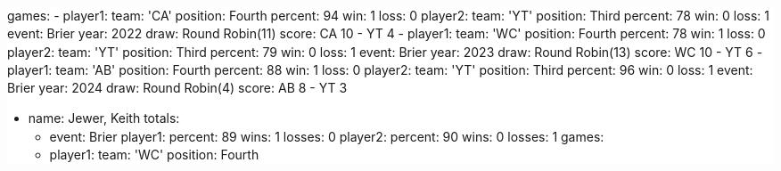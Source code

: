    games:
    - player1:
        team: 'CA'
        position: Fourth
        percent: 94
        win: 1
        loss: 0
      player2:
        team: 'YT'
        position: Third
        percent: 78
        win: 0
        loss: 1
      event: Brier
      year: 2022
      draw: Round Robin(11)
      score: CA 10 - YT 4
    - player1:
        team: 'WC'
        position: Fourth
        percent: 78
        win: 1
        loss: 0
      player2:
        team: 'YT'
        position: Third
        percent: 79
        win: 0
        loss: 1
      event: Brier
      year: 2023
      draw: Round Robin(13)
      score: WC 10 - YT 6
    - player1:
        team: 'AB'
        position: Fourth
        percent: 88
        win: 1
        loss: 0
      player2:
        team: 'YT'
        position: Third
        percent: 96
        win: 0
        loss: 1
      event: Brier
      year: 2024
      draw: Round Robin(4)
      score: AB 8 - YT 3
 - name: Jewer, Keith
   totals:
    - event: Brier
      player1:
        percent: 89
        wins: 1
        losses: 0
      player2:
        percent: 90
        wins: 0
        losses: 1
   games:
    - player1:
        team: 'WC'
        position: Fourth